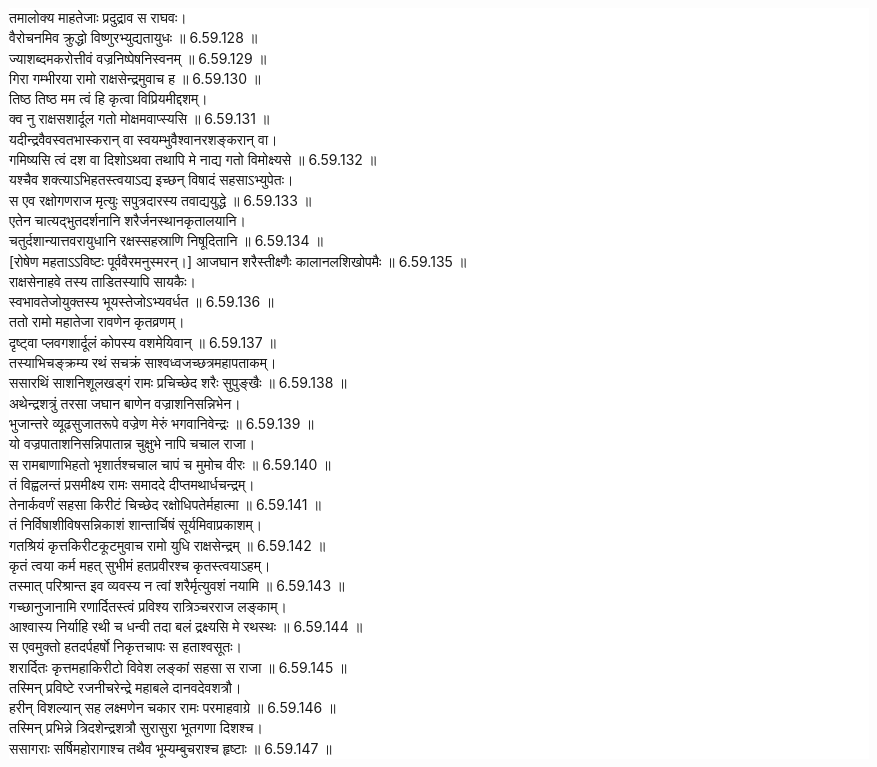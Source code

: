 तमालोक्य माहतेजाः प्रदुद्राव स राघवः।  
वैरोचनमिव क्रुद्धो विष्णुरभ्युद्यतायुधः ॥ 6.59.128 ॥   
ज्याशब्दमकरोत्तीवं वज्रनिष्पेषनिस्वनम् ॥ 6.59.129 ॥   
गिरा गम्भीरया रामो राक्षसेन्द्रमुवाच ह ॥ 6.59.130 ॥   
तिष्ठ तिष्ठ मम त्वं हि कृत्वा विप्रियमीद्दशम्।  
क्व नु राक्षसशार्दूल गतो मोक्षमवाप्स्यसि ॥ 6.59.131 ॥   
यदीन्द्रवैवस्वतभास्करान् वा स्वयम्भुवैश्वानरशङ्करान् वा।  
गमिष्यसि त्वं दश वा दिशोऽथवा तथापि मे नाद्य गतो विमोक्ष्यसे ॥ 6.59.132 ॥   
यश्चैव शक्त्याऽभिहतस्त्वयाऽद्य इच्छन् विषादं सहसाऽभ्युपेतः।  
स एव रक्षोगणराज मृत्युः सपुत्रदारस्य तवाद्ययुद्धे ॥ 6.59.133 ॥   
एतेन चात्यद्भुतदर्शनानि शरैर्जनस्थानकृतालयानि।  
चतुर्दशान्यात्तवरायुधानि रक्षस्सहस्राणि निषूदितानि ॥ 6.59.134 ॥   
[रोषेण महताऽऽविष्टः पूर्ववैरमनुस्मरन्।] आजघान शरैस्तीक्ष्णैः कालानलशिखोपमैः ॥ 6.59.135 ॥   
राक्षसेनाहवे तस्य ताडितस्यापि सायकैः।  
स्वभावतेजोयुक्तस्य भूयस्तेजोऽभ्यवर्धत ॥ 6.59.136 ॥   
ततो रामो महातेजा रावणेन कृतव्रणम्।  
दृष्ट्वा प्लवगशार्दूलं कोपस्य वशमेयिवान् ॥ 6.59.137 ॥   
तस्याभिचङ्क्रम्य रथं सचक्रं साश्वध्वजच्छत्रमहापताकम्।  
ससारथिं साशनिशूलखड्गं रामः प्रचिच्छेद शरैः सुपुङ्खैः ॥ 6.59.138 ॥   
अथेन्द्रशत्रुं तरसा जघान बाणेन वज्राशनिसन्निभेन।  
भुजान्तरे व्यूढसुजातरूपे वज्रेण मेरुं भगवानिवेन्द्रः ॥ 6.59.139 ॥   
यो वज्रपाताशनिसन्निपातान्न चुक्षुभे नापि चचाल राजा।  
स रामबाणाभिहतो भृशार्तश्चचाल चापं च मुमोच वीरः ॥ 6.59.140 ॥   
तं विह्वलन्तं प्रसमीक्ष्य रामः समाददे दीप्तमथार्धचन्द्रम्।  
तेनार्कवर्णं सहसा किरीटं चिच्छेद रक्षोधिपतेर्महात्मा ॥ 6.59.141 ॥   
तं निर्विषाशीविषसन्निकाशं शान्तार्चिषं सूर्यमिवाप्रकाशम्।  
गतश्रियं कृत्तकिरीटकूटमुवाच रामो युधि राक्षसेन्द्रम् ॥ 6.59.142 ॥   
कृतं त्वया कर्म महत् सुभीमं हतप्रवीरश्च कृतस्त्वयाऽहम्।  
तस्मात् परिश्रान्त इव व्यवस्य न त्वां शरैर्मृत्युवशं नयामि ॥ 6.59.143 ॥   
गच्छानुजानामि रणार्दितस्त्वं प्रविश्य रात्रिञ्चरराज लङ्काम्।  
आश्वास्य निर्याहि रथी च धन्वी तदा बलं द्रक्ष्यसि मे रथस्थः ॥ 6.59.144 ॥   
स एवमुक्तो हतदर्पहर्षो निकृत्तचापः स हताश्वसूतः।  
शरार्दितः कृत्तमहाकिरीटो विवेश लङ्कां सहसा स राजा ॥ 6.59.145 ॥   
तस्मिन् प्रविष्टे रजनीचरेन्द्रे महाबले दानवदेवशत्रौ।  
हरीन् विशल्यान् सह लक्ष्मणेन चकार रामः परमाहवाग्रे ॥ 6.59.146 ॥   
तस्मिन् प्रभिन्ने त्रिदशेन्द्रशत्रौ सुरासुरा भूतगणा दिशश्च।  
ससागराः सर्षिमहोरागाश्च तथैव भूम्यम्बुचराश्च हृष्टाः ॥ 6.59.147 ॥   